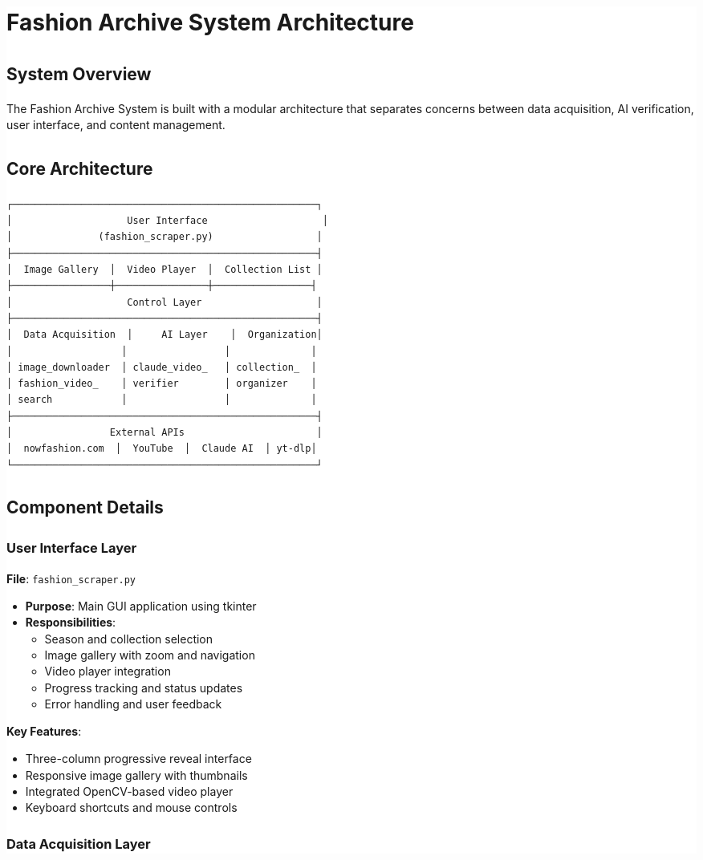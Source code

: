 # Fashion Archive System Architecture

## System Overview

The Fashion Archive System is built with a modular architecture that separates concerns between data acquisition, AI verification, user interface, and content management.

## Core Architecture

```
┌─────────────────────────────────────────────────────┐
│                    User Interface                    │
│               (fashion_scraper.py)                  │
├─────────────────────────────────────────────────────┤
│  Image Gallery  │  Video Player  │  Collection List │
├─────────────────┼────────────────┼─────────────────┤
│                    Control Layer                    │
├─────────────────────────────────────────────────────┤
│  Data Acquisition  │     AI Layer    │  Organization│
│                   │                 │              │
│ image_downloader  │ claude_video_   │ collection_  │
│ fashion_video_    │ verifier        │ organizer    │
│ search            │                 │              │
├─────────────────────────────────────────────────────┤
│                 External APIs                       │
│  nowfashion.com  │  YouTube  │  Claude AI  │ yt-dlp│
└─────────────────────────────────────────────────────┘
```

## Component Details

### User Interface Layer

**File**: `fashion_scraper.py`
- **Purpose**: Main GUI application using tkinter
- **Responsibilities**:
  - Season and collection selection
  - Image gallery with zoom and navigation
  - Video player integration
  - Progress tracking and status updates
  - Error handling and user feedback

**Key Features**:
- Three-column progressive reveal interface
- Responsive image gallery with thumbnails
- Integrated OpenCV-based video player
- Keyboard shortcuts and mouse controls

### Data Acquisition Layer
